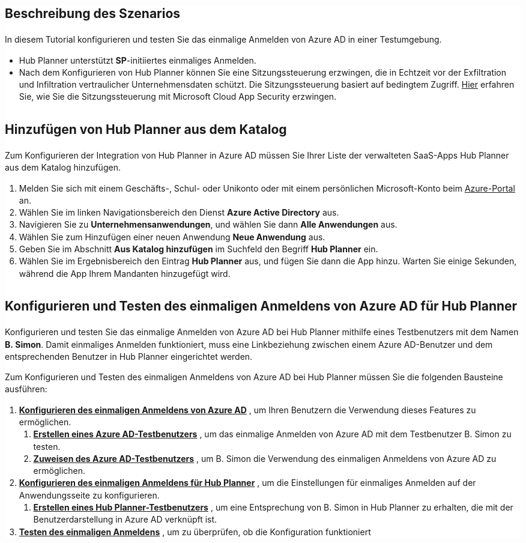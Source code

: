 ## <a name="scenario-description"></a>Beschreibung des Szenarios

In diesem Tutorial konfigurieren und testen Sie das einmalige Anmelden von Azure AD in einer Testumgebung.

* Hub Planner unterstützt **SP**-initiiertes einmaliges Anmelden.
* Nach dem Konfigurieren von Hub Planner können Sie eine Sitzungssteuerung erzwingen, die in Echtzeit vor der Exfiltration und Infiltration vertraulicher Unternehmensdaten schützt. Die Sitzungssteuerung basiert auf bedingtem Zugriff. [Hier](https://docs.microsoft.com/cloud-app-security/proxy-deployment-any-app) erfahren Sie, wie Sie die Sitzungssteuerung mit Microsoft Cloud App Security erzwingen.

## <a name="adding-hub-planner-from-the-gallery"></a>Hinzufügen von Hub Planner aus dem Katalog

Zum Konfigurieren der Integration von Hub Planner in Azure AD müssen Sie Ihrer Liste der verwalteten SaaS-Apps Hub Planner aus dem Katalog hinzufügen.

1. Melden Sie sich mit einem Geschäfts-, Schul- oder Unikonto oder mit einem persönlichen Microsoft-Konto beim [Azure-Portal](https://portal.azure.com) an.
1. Wählen Sie im linken Navigationsbereich den Dienst **Azure Active Directory** aus.
1. Navigieren Sie zu **Unternehmensanwendungen**, und wählen Sie dann **Alle Anwendungen** aus.
1. Wählen Sie zum Hinzufügen einer neuen Anwendung **Neue Anwendung** aus.
1. Geben Sie im Abschnitt **Aus Katalog hinzufügen** im Suchfeld den Begriff **Hub Planner** ein.
1. Wählen Sie im Ergebnisbereich den Eintrag **Hub Planner** aus, und fügen Sie dann die App hinzu. Warten Sie einige Sekunden, während die App Ihrem Mandanten hinzugefügt wird.


## <a name="configure-and-test-azure-ad-single-sign-on-for-hub-planner"></a>Konfigurieren und Testen des einmaligen Anmeldens von Azure AD für Hub Planner

Konfigurieren und testen Sie das einmalige Anmelden von Azure AD bei Hub Planner mithilfe eines Testbenutzers mit dem Namen **B. Simon**. Damit einmaliges Anmelden funktioniert, muss eine Linkbeziehung zwischen einem Azure AD-Benutzer und dem entsprechenden Benutzer in Hub Planner eingerichtet werden.

Zum Konfigurieren und Testen des einmaligen Anmeldens von Azure AD bei Hub Planner müssen Sie die folgenden Bausteine ausführen:

1. **[Konfigurieren des einmaligen Anmeldens von Azure AD](#configure-azure-ad-sso)** , um Ihren Benutzern die Verwendung dieses Features zu ermöglichen.
    1. **[Erstellen eines Azure AD-Testbenutzers](#create-an-azure-ad-test-user)** , um das einmalige Anmelden von Azure AD mit dem Testbenutzer B. Simon zu testen.
    1. **[Zuweisen des Azure AD-Testbenutzers](#assign-the-azure-ad-test-user)** , um B. Simon die Verwendung des einmaligen Anmeldens von Azure AD zu ermöglichen.
1. **[Konfigurieren des einmaligen Anmeldens für Hub Planner](#configure-hub-planner-sso)** , um die Einstellungen für einmaliges Anmelden auf der Anwendungsseite zu konfigurieren.
    1. **[Erstellen eines Hub Planner-Testbenutzers](#create-hub-planner-test-user)** , um eine Entsprechung von B. Simon in Hub Planner zu erhalten, die mit der Benutzerdarstellung in Azure AD verknüpft ist.
1. **[Testen des einmaligen Anmeldens](#test-sso)** , um zu überprüfen, ob die Konfiguration funktioniert
